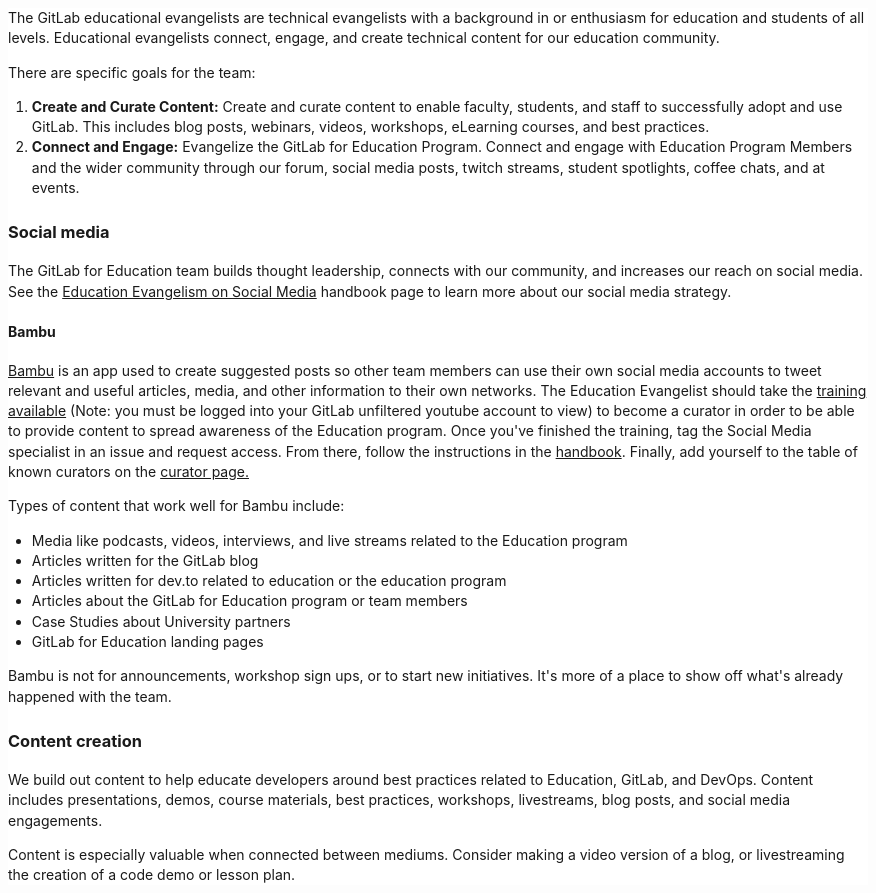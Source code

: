 
The GitLab educational evangelists are technical evangelists with a background in or enthusiasm for education and students of all levels.  Educational evangelists connect, engage, and create technical content for our education community.

There are specific goals for the team:

1. **Create and Curate Content:** Create and curate content to enable faculty, students, and staff to successfully adopt and use GitLab. This includes blog posts, webinars, videos, workshops, eLearning courses, and best practices.
1. **Connect and Engage:** Evangelize the GitLab for Education Program. Connect and engage with Education Program Members and the wider community through our forum, social media posts, twitch streams, student spotlights, coffee chats, and at events.


### Social media
The GitLab for Education team builds thought leadership, connects with our community, and increases our reach on social media.  See the [Education Evangelism on Social Media](https://about.gitlab.com/handbook/marketing/developer-relations/community-programs/education-program/education-evangelism/social-media/) handbook page to learn more about our social media strategy.

#### Bambu

[Bambu](https://about.gitlab.com/handbook/marketing/integrated-marketing/digital-strategy/social-marketing/team-member-social-advocacy/#bambu-our-social-advocacy-tool) is an app used to create suggested posts so other team members can use their own social media accounts to tweet relevant and useful articles, media, and other information to their own networks. The Education Evangelist should take the [training available](https://www.youtube.com/watch?v=HqeGYKkcovs) (Note: you must be logged into your GitLab unfiltered youtube account to view) to become a curator in order to be able to provide content to spread awareness of the Education program. Once you've finished the training, tag the Social Media specialist in an issue and request access. From there, follow the instructions in the [handbook](https://about.gitlab.com/handbook/marketing/integrated-marketing/digital-strategy/social-marketing/social-advocacy-curators/). Finally, add yourself to the table of known curators on the [curator page.](https://about.gitlab.com/handbook/marketing/integrated-marketing/digital-strategy/social-marketing/social-advocacy-curators/) 

Types of content that work well for Bambu include: 
- Media like podcasts, videos, interviews, and live streams related to the Education program
- Articles written for the GitLab blog
- Articles written for dev.to related to education or the education program
- Articles about the GitLab for Education program or team members
- Case Studies about University partners
- GitLab for Education landing pages

Bambu is not for announcements, workshop sign ups, or to start new initiatives. It's more of a place to show off what's already happened with the team. 

### Content creation
We build out content to help educate developers around best practices related to Education, GitLab, and DevOps. Content includes presentations, demos, course materials, best practices, workshops, livestreams, blog posts, and social media engagements.

Content is especially valuable when connected between mediums. Consider making a video version of a blog, or livestreaming the creation of a code demo or lesson plan.
